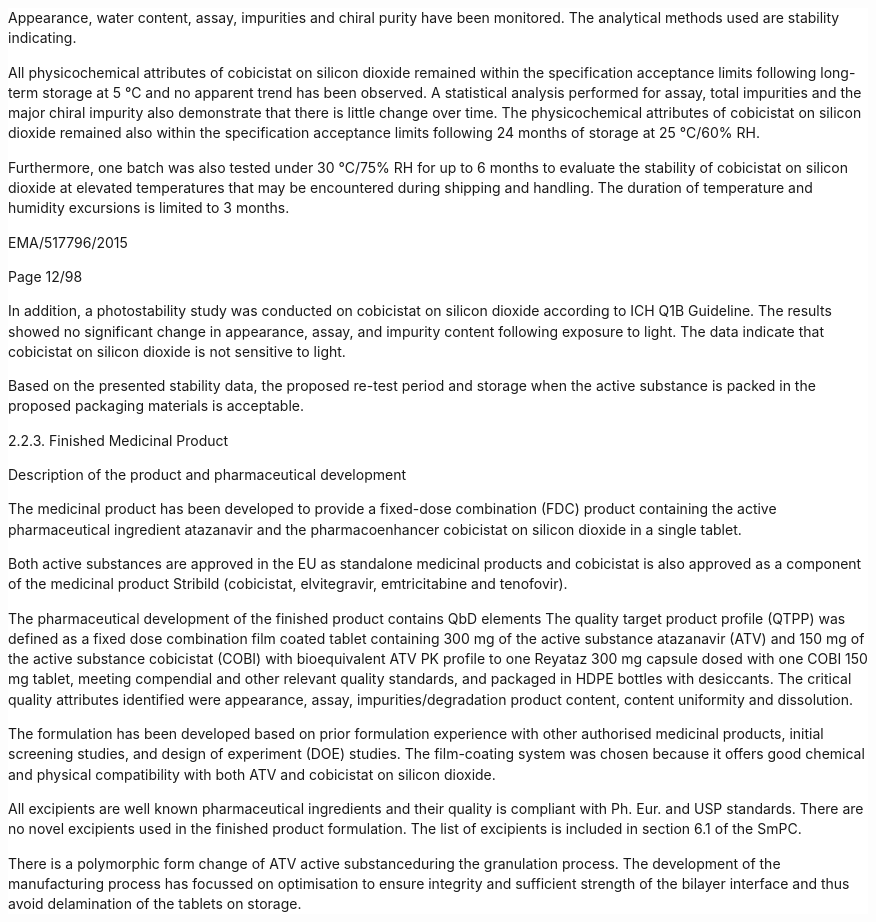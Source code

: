 Appearance, water content, assay, impurities and chiral purity have been monitored. The analytical methods used are stability indicating.

All physicochemical attributes of cobicistat on silicon dioxide remained within the specification acceptance limits following long-term storage at 5 ℃ and no apparent trend has been observed. A statistical analysis performed for assay, total impurities and the major chiral impurity also demonstrate that there is little change over time. The physicochemical attributes of cobicistat on silicon dioxide remained also within the specification acceptance limits following 24 months of storage at 25 °C/60% RH.

Furthermore, one batch was also tested under 30 °C/75% RH for up to 6 months to evaluate the stability of cobicistat on silicon dioxide at elevated temperatures that may be encountered during shipping and handling. The duration of temperature and humidity excursions is limited to 3 months.

EMA/517796/2015

Page 12/98

In addition, a photostability study was conducted on cobicistat on silicon dioxide according to ICH Q1B Guideline. The results showed no significant change in appearance, assay, and impurity content following exposure to light. The data indicate that cobicistat on silicon dioxide is not sensitive to light.

Based on the presented stability data, the proposed re-test period and storage when the active substance is packed in the proposed packaging materials is acceptable.

2.2.3. Finished Medicinal Product

Description of the product and pharmaceutical development

The medicinal product has been developed to provide a fixed-dose combination (FDC) product containing the active pharmaceutical ingredient atazanavir and the pharmacoenhancer cobicistat on silicon dioxide in a single tablet.

Both active substances are approved in the EU as standalone medicinal products and cobicistat is also approved as a component of the medicinal product Stribild (cobicistat, elvitegravir, emtricitabine and tenofovir).

The pharmaceutical development of the finished product contains QbD elements The quality target product profile (QTPP) was defined as a fixed dose combination film coated tablet containing 300 mg of the active substance atazanavir (ATV) and 150 mg of the active substance cobicistat (COBI) with bioequivalent ATV PK profile to one Reyataz 300 mg capsule dosed with one COBI 150 mg tablet, meeting compendial and other relevant quality standards, and packaged in HDPE bottles with desiccants. The critical quality attributes identified were appearance, assay, impurities/degradation product content, content uniformity and dissolution.

The formulation has been developed based on prior formulation experience with other authorised medicinal products, initial screening studies, and design of experiment (DOE) studies. The film-coating system was chosen because it offers good chemical and physical compatibility with both ATV and cobicistat on silicon dioxide.

All excipients are well known pharmaceutical ingredients and their quality is compliant with Ph. Eur. and USP standards. There are no novel excipients used in the finished product formulation. The list of excipients is included in section 6.1 of the SmPC.

There is a polymorphic form change of ATV active substanceduring the granulation process. The development of the manufacturing process has focussed on optimisation to ensure integrity and sufficient strength of the bilayer interface and thus avoid delamination of the tablets on storage.
